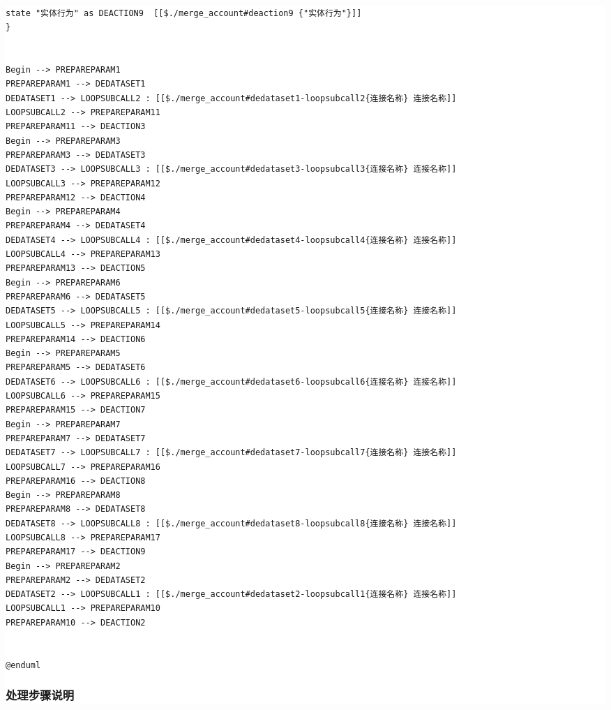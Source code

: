 ```plantuml
state "实体行为" as DEACTION9  [[$./merge_account#deaction9 {"实体行为"}]]
}


Begin --> PREPAREPARAM1
PREPAREPARAM1 --> DEDATASET1
DEDATASET1 --> LOOPSUBCALL2 : [[$./merge_account#dedataset1-loopsubcall2{连接名称} 连接名称]]
LOOPSUBCALL2 --> PREPAREPARAM11
PREPAREPARAM11 --> DEACTION3
Begin --> PREPAREPARAM3
PREPAREPARAM3 --> DEDATASET3
DEDATASET3 --> LOOPSUBCALL3 : [[$./merge_account#dedataset3-loopsubcall3{连接名称} 连接名称]]
LOOPSUBCALL3 --> PREPAREPARAM12
PREPAREPARAM12 --> DEACTION4
Begin --> PREPAREPARAM4
PREPAREPARAM4 --> DEDATASET4
DEDATASET4 --> LOOPSUBCALL4 : [[$./merge_account#dedataset4-loopsubcall4{连接名称} 连接名称]]
LOOPSUBCALL4 --> PREPAREPARAM13
PREPAREPARAM13 --> DEACTION5
Begin --> PREPAREPARAM6
PREPAREPARAM6 --> DEDATASET5
DEDATASET5 --> LOOPSUBCALL5 : [[$./merge_account#dedataset5-loopsubcall5{连接名称} 连接名称]]
LOOPSUBCALL5 --> PREPAREPARAM14
PREPAREPARAM14 --> DEACTION6
Begin --> PREPAREPARAM5
PREPAREPARAM5 --> DEDATASET6
DEDATASET6 --> LOOPSUBCALL6 : [[$./merge_account#dedataset6-loopsubcall6{连接名称} 连接名称]]
LOOPSUBCALL6 --> PREPAREPARAM15
PREPAREPARAM15 --> DEACTION7
Begin --> PREPAREPARAM7
PREPAREPARAM7 --> DEDATASET7
DEDATASET7 --> LOOPSUBCALL7 : [[$./merge_account#dedataset7-loopsubcall7{连接名称} 连接名称]]
LOOPSUBCALL7 --> PREPAREPARAM16
PREPAREPARAM16 --> DEACTION8
Begin --> PREPAREPARAM8
PREPAREPARAM8 --> DEDATASET8
DEDATASET8 --> LOOPSUBCALL8 : [[$./merge_account#dedataset8-loopsubcall8{连接名称} 连接名称]]
LOOPSUBCALL8 --> PREPAREPARAM17
PREPAREPARAM17 --> DEACTION9
Begin --> PREPAREPARAM2
PREPAREPARAM2 --> DEDATASET2
DEDATASET2 --> LOOPSUBCALL1 : [[$./merge_account#dedataset2-loopsubcall1{连接名称} 连接名称]]
LOOPSUBCALL1 --> PREPAREPARAM10
PREPAREPARAM10 --> DEACTION2


@enduml
```


### 处理步骤说明
